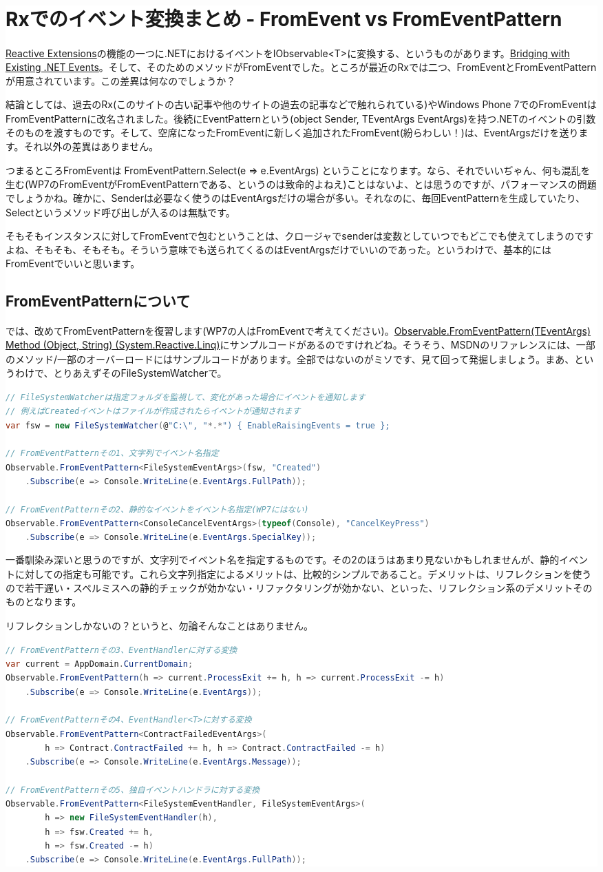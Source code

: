 # Rxでのイベント変換まとめ - FromEvent vs FromEventPattern

[Reactive Extensions](http://msdn.microsoft.com/en-us/data/gg577609)の機能の一つに.NETにおけるイベントをIObservable&lt;T>に変換する、というものがあります。[Bridging with Existing .NET Events](http://msdn.microsoft.com/en-us/library/hh242978(v=VS.103).aspx)。そして、そのためのメソッドがFromEventでした。ところが最近のRxでは二つ、FromEventとFromEventPatternが用意されています。この差異は何なのでしょうか？

結論としては、過去のRx(このサイトの古い記事や他のサイトの過去の記事などで触れられている)やWindows Phone 7でのFromEventはFromEventPatternに改名されました。後続にEventPatternという(object Sender, TEventArgs EventArgs)を持つ.NETのイベントの引数そのものを渡すものです。そして、空席になったFromEventに新しく追加されたFromEvent(紛らわしい！)は、EventArgsだけを送ります。それ以外の差異はありません。

つまるところFromEventは FromEventPattern.Select(e => e.EventArgs) ということになります。なら、それでいいぢゃん、何も混乱を生む(WP7のFromEventがFromEventPatternである、というのは致命的よねえ)ことはないよ、とは思うのですが、パフォーマンスの問題でしょうかね。確かに、Senderは必要なく使うのはEventArgsだけの場合が多い。それなのに、毎回EventPatternを生成していたり、Selectというメソッド呼び出しが入るのは無駄です。

そもそもインスタンスに対してFromEventで包むということは、クロージャでsenderは変数としていつでもどこでも使えてしまうのですよね、そもそも、そもそも。そういう意味でも送られてくるのはEventArgsだけでいいのであった。というわけで、基本的にはFromEventでいいと思います。

FromEventPatternについて
---
では、改めてFromEventPatternを復習します(WP7の人はFromEventで考えてください)。[Observable.FromEventPattern(TEventArgs) Method (Object, String) (System.Reactive.Linq)](http://msdn.microsoft.com/en-us/library/hh229705(v=VS.103).aspx)にサンプルコードがあるのですけれどね。そうそう、MSDNのリファレンスには、一部のメソッド/一部のオーバーロードにはサンプルコードがあります。全部ではないのがミソです、見て回って発掘しましょう。まあ、というわけで、とりあえずそのFileSystemWatcherで。

```csharp
// FileSystemWatcherは指定フォルダを監視して、変化があった場合にイベントを通知します
// 例えばCreatedイベントはファイルが作成されたらイベントが通知されます
var fsw = new FileSystemWatcher(@"C:\", "*.*") { EnableRaisingEvents = true };

// FromEventPatternその1、文字列でイベント名指定
Observable.FromEventPattern<FileSystemEventArgs>(fsw, "Created")
    .Subscribe(e => Console.WriteLine(e.EventArgs.FullPath));

// FromEventPatternその2、静的なイベントをイベント名指定(WP7にはない)
Observable.FromEventPattern<ConsoleCancelEventArgs>(typeof(Console), "CancelKeyPress")
    .Subscribe(e => Console.WriteLine(e.EventArgs.SpecialKey));
```

一番馴染み深いと思うのですが、文字列でイベント名を指定するものです。その2のほうはあまり見ないかもしれませんが、静的イベントに対しての指定も可能です。これら文字列指定によるメリットは、比較的シンプルであること。デメリットは、リフレクションを使うので若干遅い・スペルミスへの静的チェックが効かない・リファクタリングが効かない、といった、リフレクション系のデメリットそのものとなります。

リフレクションしかないの？というと、勿論そんなことはありません。

```csharp
// FromEventPatternその3、EventHandlerに対する変換
var current = AppDomain.CurrentDomain;
Observable.FromEventPattern(h => current.ProcessExit += h, h => current.ProcessExit -= h)
    .Subscribe(e => Console.WriteLine(e.EventArgs));

// FromEventPatternその4、EventHandler<T>に対する変換
Observable.FromEventPattern<ContractFailedEventArgs>(
        h => Contract.ContractFailed += h, h => Contract.ContractFailed -= h)
    .Subscribe(e => Console.WriteLine(e.EventArgs.Message));

// FromEventPatternその5、独自イベントハンドラに対する変換
Observable.FromEventPattern<FileSystemEventHandler, FileSystemEventArgs>(
        h => new FileSystemEventHandler(h),
        h => fsw.Created += h,
        h => fsw.Created -= h)
    .Subscribe(e => Console.WriteLine(e.EventArgs.FullPath));
```
